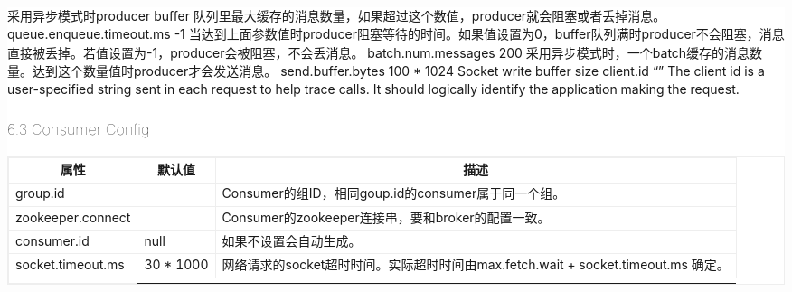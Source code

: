<td style="line-height:20px;vertical-align:top;border:1px solid rgb(238,238,238);">
采用异步模式时producer buffer 队列里最大缓存的消息数量，如果超过这个数值，producer就会阻塞或者丢掉消息。</td>
</tr><tr><td style="line-height:20px;vertical-align:top;border:1px solid rgb(238,238,238);">
queue.enqueue.timeout.ms</td>
<td style="line-height:20px;vertical-align:top;border:1px solid rgb(238,238,238);">
-1</td>
<td style="line-height:20px;vertical-align:top;border:1px solid rgb(238,238,238);">
当达到上面参数值时producer阻塞等待的时间。如果值设置为0，buffer队列满时producer不会阻塞，消息直接被丢掉。若值设置为-1，producer会被阻塞，不会丢消息。</td>
</tr><tr><td style="line-height:20px;vertical-align:top;border:1px solid rgb(238,238,238);">
batch.num.messages</td>
<td style="line-height:20px;vertical-align:top;border:1px solid rgb(238,238,238);">
200</td>
<td style="line-height:20px;vertical-align:top;border:1px solid rgb(238,238,238);">
采用异步模式时，一个batch缓存的消息数量。达到这个数量值时producer才会发送消息。</td>
</tr><tr><td style="line-height:20px;vertical-align:top;border:1px solid rgb(238,238,238);">
send.buffer.bytes</td>
<td style="line-height:20px;vertical-align:top;border:1px solid rgb(238,238,238);">
100 * 1024</td>
<td style="line-height:20px;vertical-align:top;border:1px solid rgb(238,238,238);">
Socket write buffer size</td>
</tr><tr><td style="line-height:20px;vertical-align:top;border:1px solid rgb(238,238,238);">
client.id</td>
<td style="line-height:20px;vertical-align:top;border:1px solid rgb(238,238,238);">
“”</td>
<td style="line-height:20px;vertical-align:top;border:1px solid rgb(238,238,238);">
The client id is a user-specified string sent in each request to help trace calls. It should logically identify the application making the request.</td>
</tr></tbody></table><h3 id="63-consumer-config" style="font-weight:100;">
<a name="t30" style="color:rgb(202,0,0);"></a><a style="color:rgb(12,137,207);"></a>6.3 Consumer Config</h3>
<table style="border-collapse:collapse;border-spacing:0px;border:1px solid rgb(238,238,238);background-color:transparent;"><thead><tr><th style="line-height:20px;vertical-align:top;border:1px solid rgb(238,238,238);">
属性</th>
<th style="line-height:20px;vertical-align:top;border:1px solid rgb(238,238,238);">
默认值</th>
<th style="line-height:20px;vertical-align:top;border:1px solid rgb(238,238,238);">
描述</th>
</tr></thead><tbody><tr><td style="line-height:20px;vertical-align:top;border:1px solid rgb(238,238,238);">
group.id</td>
<td style="line-height:20px;vertical-align:top;border:1px solid rgb(238,238,238);">
 </td>
<td style="line-height:20px;vertical-align:top;border:1px solid rgb(238,238,238);">
Consumer的组ID，相同goup.id的consumer属于同一个组。</td>
</tr><tr><td style="line-height:20px;vertical-align:top;border:1px solid rgb(238,238,238);">
zookeeper.connect</td>
<td style="line-height:20px;vertical-align:top;border:1px solid rgb(238,238,238);">
 </td>
<td style="line-height:20px;vertical-align:top;border:1px solid rgb(238,238,238);">
Consumer的zookeeper连接串，要和broker的配置一致。</td>
</tr><tr><td style="line-height:20px;vertical-align:top;border:1px solid rgb(238,238,238);">
consumer.id</td>
<td style="line-height:20px;vertical-align:top;border:1px solid rgb(238,238,238);">
null</td>
<td style="line-height:20px;vertical-align:top;border:1px solid rgb(238,238,238);">
如果不设置会自动生成。</td>
</tr><tr><td style="line-height:20px;vertical-align:top;border:1px solid rgb(238,238,238);">
socket.timeout.ms</td>
<td style="line-height:20px;vertical-align:top;border:1px solid rgb(238,238,238);">
30 * 1000</td>
<td style="line-height:20px;vertical-align:top;border:1px solid rgb(238,238,238);">
网络请求的socket超时时间。实际超时时间由max.fetch.wait + socket.timeout.ms 确定。</td>
</tr><tr><td style="line-height:20px;vertical-align:top;border:1px solid rgb(238,238,238);">